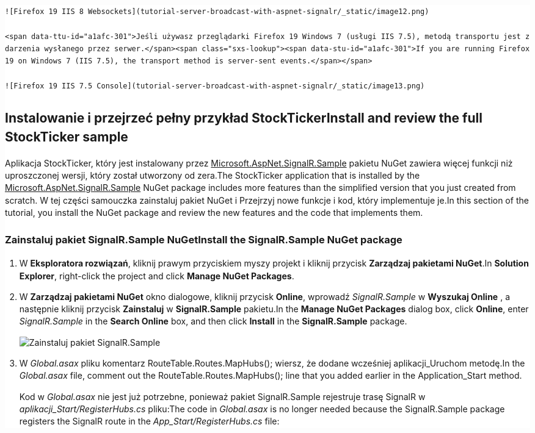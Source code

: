     ![Firefox 19 IIS 8 Websockets](tutorial-server-broadcast-with-aspnet-signalr/_static/image12.png)

    <span data-ttu-id="a1afc-301">Jeśli używasz przeglądarki Firefox 19 Windows 7 (usługi IIS 7.5), metodą transportu jest zdarzenia wysłanego przez serwer.</span><span class="sxs-lookup"><span data-stu-id="a1afc-301">If you are running Firefox 19 on Windows 7 (IIS 7.5), the transport method is server-sent events.</span></span>

    ![Firefox 19 IIS 7.5 Console](tutorial-server-broadcast-with-aspnet-signalr/_static/image13.png)

<a id="fullsample"></a>

## <a name="install-and-review-the-full-stockticker-sample"></a><span data-ttu-id="a1afc-303">Instalowanie i przejrzeć pełny przykład StockTicker</span><span class="sxs-lookup"><span data-stu-id="a1afc-303">Install and review the full StockTicker sample</span></span>

<span data-ttu-id="a1afc-304">Aplikacja StockTicker, który jest instalowany przez [Microsoft.AspNet.SignalR.Sample](http://nuget.org/packages/microsoft.aspnet.signalr.sample) pakietu NuGet zawiera więcej funkcji niż uproszczonej wersji, który został utworzony od zera.</span><span class="sxs-lookup"><span data-stu-id="a1afc-304">The StockTicker application that is installed by the [Microsoft.AspNet.SignalR.Sample](http://nuget.org/packages/microsoft.aspnet.signalr.sample) NuGet package includes more features than the simplified version that you just created from scratch.</span></span> <span data-ttu-id="a1afc-305">W tej części samouczka zainstaluj pakiet NuGet i Przejrzyj nowe funkcje i kod, który implementuje je.</span><span class="sxs-lookup"><span data-stu-id="a1afc-305">In this section of the tutorial, you install the NuGet package and review the new features and the code that implements them.</span></span>

### <a name="install-the-signalrsample-nuget-package"></a><span data-ttu-id="a1afc-306">Zainstaluj pakiet SignalR.Sample NuGet</span><span class="sxs-lookup"><span data-stu-id="a1afc-306">Install the SignalR.Sample NuGet package</span></span>

1. <span data-ttu-id="a1afc-307">W **Eksploratora rozwiązań**, kliknij prawym przyciskiem myszy projekt i kliknij przycisk **Zarządzaj pakietami NuGet**.</span><span class="sxs-lookup"><span data-stu-id="a1afc-307">In **Solution Explorer**, right-click the project and click **Manage NuGet Packages**.</span></span>
2. <span data-ttu-id="a1afc-308">W **Zarządzaj pakietami NuGet** okno dialogowe, kliknij przycisk **Online**, wprowadź *SignalR.Sample* w **Wyszukaj Online** , a następnie kliknij przycisk  **Zainstaluj** w **SignalR.Sample** pakietu.</span><span class="sxs-lookup"><span data-stu-id="a1afc-308">In the **Manage NuGet Packages** dialog box, click **Online**, enter *SignalR.Sample* in the **Search Online** box, and then click **Install** in the **SignalR.Sample** package.</span></span>

    ![Zainstaluj pakiet SignalR.Sample](tutorial-server-broadcast-with-aspnet-signalr/_static/image14.png)
3. <span data-ttu-id="a1afc-310">W *Global.asax* pliku komentarz RouteTable.Routes.MapHubs(); wiersz, że dodane wcześniej aplikacji\_Uruchom metodę.</span><span class="sxs-lookup"><span data-stu-id="a1afc-310">In the *Global.asax* file, comment out the RouteTable.Routes.MapHubs(); line that you added earlier in the Application\_Start method.</span></span>

    <span data-ttu-id="a1afc-311">Kod w *Global.asax* nie jest już potrzebne, ponieważ pakiet SignalR.Sample rejestruje trasę SignalR w *aplikacji\_Start/RegisterHubs.cs* pliku:</span><span class="sxs-lookup"><span data-stu-id="a1afc-311">The code in *Global.asax* is no longer needed because the SignalR.Sample package registers the SignalR route in the *App\_Start/RegisterHubs.cs* file:</span></span>
